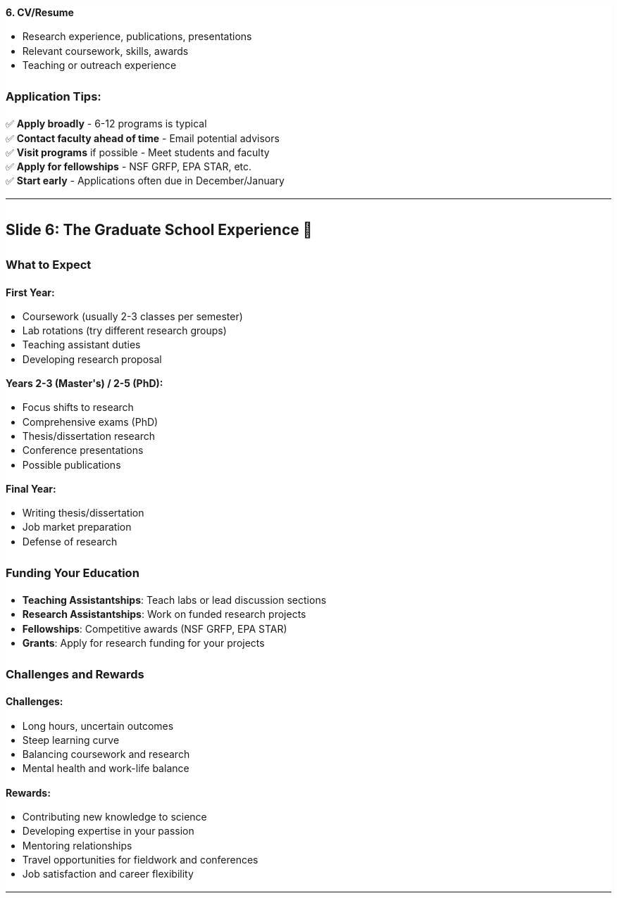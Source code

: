 **6. CV/Resume**
- Research experience, publications, presentations
- Relevant coursework, skills, awards
- Teaching or outreach experience

### Application Tips:
✅ **Apply broadly** - 6-12 programs is typical  
✅ **Contact faculty ahead of time** - Email potential advisors  
✅ **Visit programs** if possible - Meet students and faculty  
✅ **Apply for fellowships** - NSF GRFP, EPA STAR, etc.  
✅ **Start early** - Applications often due in December/January

---

## Slide 6: The Graduate School Experience 🎯

### What to Expect

**First Year:**
- Coursework (usually 2-3 classes per semester)
- Lab rotations (try different research groups)
- Teaching assistant duties
- Developing research proposal

**Years 2-3 (Master's) / 2-5 (PhD):**
- Focus shifts to research
- Comprehensive exams (PhD)
- Thesis/dissertation research
- Conference presentations
- Possible publications

**Final Year:**
- Writing thesis/dissertation
- Job market preparation
- Defense of research

### Funding Your Education
- **Teaching Assistantships**: Teach labs or lead discussion sections
- **Research Assistantships**: Work on funded research projects  
- **Fellowships**: Competitive awards (NSF GRFP, EPA STAR)
- **Grants**: Apply for research funding for your projects

### Challenges and Rewards
**Challenges:**
- Long hours, uncertain outcomes
- Steep learning curve
- Balancing coursework and research
- Mental health and work-life balance

**Rewards:**
- Contributing new knowledge to science
- Developing expertise in your passion
- Mentoring relationships
- Travel opportunities for fieldwork and conferences
- Job satisfaction and career flexibility

---